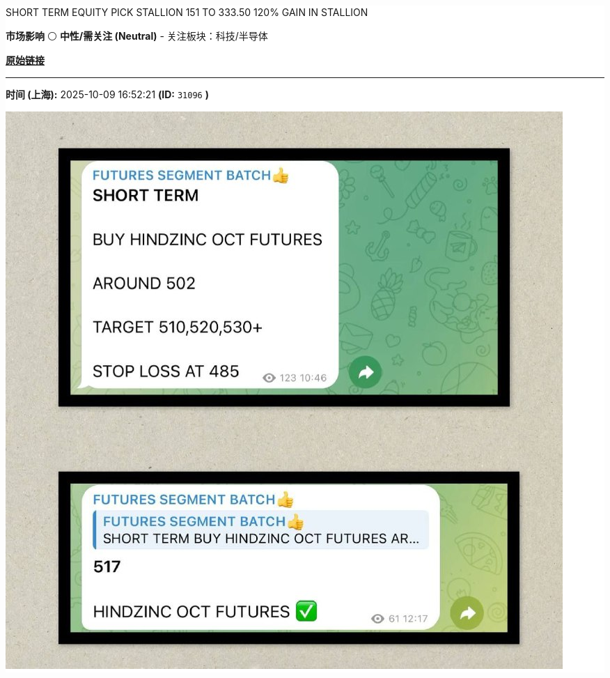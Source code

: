 SHORT TERM EQUITY PICK
STALLION
151 TO 333.50
120% GAIN IN STALLION

**市场影响** ⚪ **中性/需关注 (Neutral)** - 关注板块：科技/半导体

**[原始链接](https://t.me/ushasanalysis/31095)**

---
**时间 (上海):** 2025-10-09 16:52:21 **(ID:** `31096` **)**

![媒体文件](2025-10/09/media/ushasanalysis_31096.jpg)
